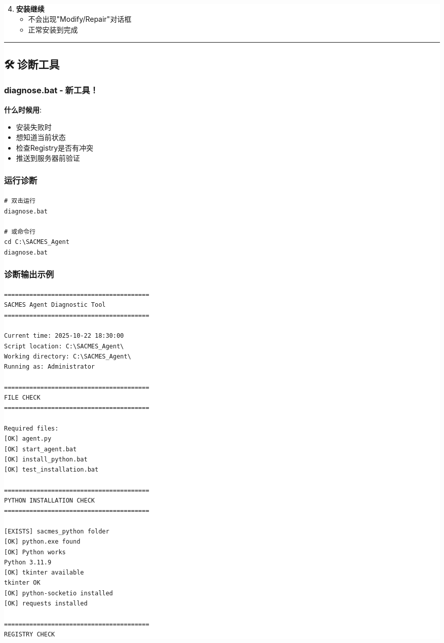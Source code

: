 4. **安装继续**
   - 不会出现"Modify/Repair"对话框
   - 正常安装到完成

---

## 🛠️ 诊断工具

### diagnose.bat - 新工具！

**什么时候用**:
- 安装失败时
- 想知道当前状态
- 检查Registry是否有冲突
- 推送到服务器前验证

### 运行诊断

```batch
# 双击运行
diagnose.bat

# 或命令行
cd C:\SACMES_Agent
diagnose.bat
```

### 诊断输出示例

```
========================================
SACMES Agent Diagnostic Tool
========================================

Current time: 2025-10-22 18:30:00
Script location: C:\SACMES_Agent\
Working directory: C:\SACMES_Agent\
Running as: Administrator

========================================
FILE CHECK
========================================

Required files:
[OK] agent.py
[OK] start_agent.bat
[OK] install_python.bat
[OK] test_installation.bat

========================================
PYTHON INSTALLATION CHECK
========================================

[EXISTS] sacmes_python folder
[OK] python.exe found
[OK] Python works
Python 3.11.9
[OK] tkinter available
tkinter OK
[OK] python-socketio installed
[OK] requests installed

========================================
REGISTRY CHECK
```